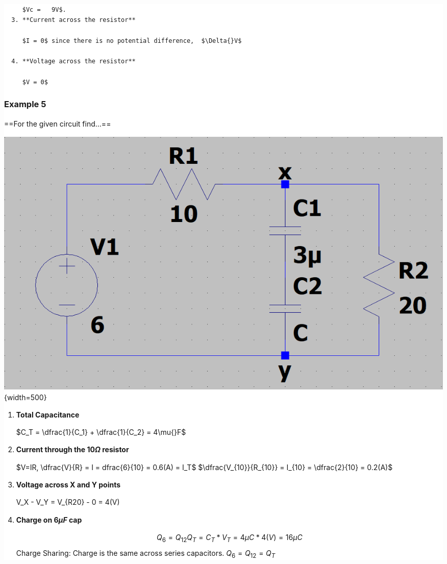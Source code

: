          $Vc =   9V$. 
      3. **Current across the resistor**
         
         $I = 0$ since there is no potential difference,  $\Delta{}V$

      4. **Voltage across the resistor**
         
         $V = 0$

### Example 5

 ==For the given circuit find...==

   ![](images\examples\RC-Example5.PNG){width=500}  

   1. **Total Capacitance**

      $C_T = \dfrac{1}{C_1} + \dfrac{1}{C_2} = 4\mu{}F$

   2. **Current through the 10$\Omega$ resistor**

      $V=IR, \dfrac{V}{R} = I = dfrac{6}{10} = 0.6(A) = I_T$
      $\dfrac{V_{10}}{R_{10}} = I_{10} = \dfrac{2}{10} = 0.2(A)$

   3. **Voltage across X and Y points**

      V_X - V_Y = V_{R20} - 0 = 4(V)

   4. **Charge on 6$\mu{}F$ cap** 

      $$
      \begin{equation}
      Q_6 = Q_{12}
      Q_T = C_T * V_T = 4\mu{}C * 4(V) = 16\mu{}C
      \end{equation}
      $$
      Charge Sharing: Charge is the same across series capacitors. $Q_6 = Q_{12} = Q_T$

